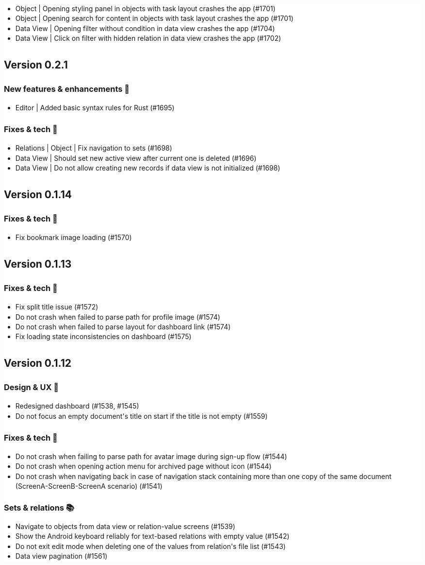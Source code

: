* Object | Opening styling panel in objects with task layout crashes the app (#1701)
* Object | Opening search for content in objects with task layout crashes the app (#1701)
* Data View | Opening filter without condition in data view crashes the app (#1704)
* Data View | Click on filter with hidden relation in data view crashes the app (#1702)

## Version 0.2.1

### New features & enhancements 🚀

* Editor | Added basic syntax rules for Rust (#1695)

### Fixes & tech 🚒

* Relations | Object | Fix navigation to sets (#1698) 
* Data View | Should set new active view after current one is deleted (#1696)
* Data View | Do not allow creating new records if data view is not initialized (#1698)

## Version 0.1.14

### Fixes & tech 🚒

* Fix bookmark image loading (#1570)

## Version 0.1.13

### Fixes & tech 🚒

* Fix split title issue (#1572)
* Do not crash when failed to parse path for profile image (#1574)
* Do not crash when failed to parse layout for dashboard link (#1574)
* Fix loading state inconsistencies on dashboard (#1575)

## Version 0.1.12

### Design & UX 🔳

* Redesigned dashboard (#1538, #1545)
* Do not focus an empty document's title on start if the title is not empty (#1559)

### Fixes & tech 🚒

* Do not crash when failing to parse path for avatar image during sign-up flow (#1544)
* Do not crash when opening action menu for archived page without icon (#1544)
* Do not crash when navigating back in case of navigation stack containing more than one copy of the same document (ScreenA-ScreenB-ScreenA scenario) (#1541)

### Sets & relations 📚

* Navigate to objects from data view or relation-value screens (#1539)
* Show the Android keyboard reliably for text-based relations with empty value (#1542)
* Do not exit edit mode when deleting one of the values from relation's file list (#1543)
* Data view pagination (#1561)
